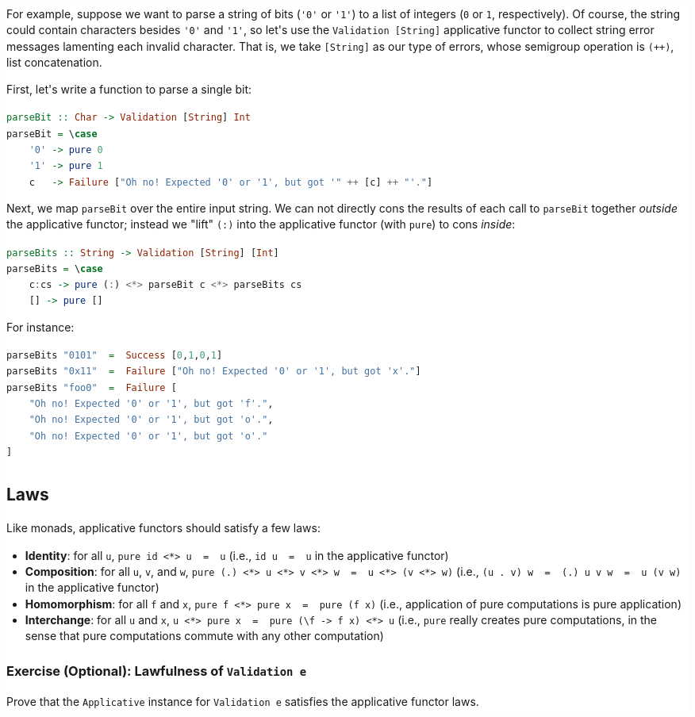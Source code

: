 For example, suppose we want to parse a string of bits (`'0'` or `'1'`) to a
list of integers (`0` or `1`, respectively). Of course, the string could contain
characters besides `'0'` and `'1'`, so let's use the `Validation [String]`
applicative functor to collect string error messages lamenting each invalid
character. That is, we take `[String]` as our type of errors, whose semigroup
operation is `(++)`, list concatenation.

First, let's write a function to parse a single bit:
```Haskell
parseBit :: Char -> Validation [String] Int
parseBit = \case
    '0' -> pure 0
    '1' -> pure 1
    c   -> Failure ["Oh no! Expected '0' or '1', but got '" ++ [c] ++ "'."]
```
Next, we map `parseBit` over the entire input string. We can not directly cons
the results of each call to `parseBit` together *outside* the applicative
functor; instead we "lift" `(:)` into the applicative functor (with `pure`) to
cons *inside*:
```Haskell
parseBits :: String -> Validation [String] [Int]
parseBits = \case
    c:cs -> pure (:) <*> parseBit c <*> parseBits cs
    [] -> pure []
```
For instance:
```Haskell
parseBits "0101"  =  Success [0,1,0,1]
parseBits "0x11"  =  Failure ["Oh no! Expected '0' or '1', but got 'x'."]
parseBits "foo0"  =  Failure [
    "Oh no! Expected '0' or '1', but got 'f'.",
    "Oh no! Expected '0' or '1', but got 'o'.",
    "Oh no! Expected '0' or '1', but got 'o'."
]
```

## Laws

Like monads, applicative functors should satisfy a few laws:

- **Identity**: for all `u`, `pure id <*> u  =  u`
  (i.e., `id u  =  u` in the applicative functor)
- **Composition**: for all `u`, `v`, and `w`, `pure (.) <*> u <*> v <*> w  =  u <*> (v <*> w)`
  (i.e., `(u . v) w  =  (.) u v w  =  u (v w)` in the applicative functor)
- **Homomorphism**: for all `f` and `x`, `pure f <*> pure x  =  pure (f x)`
  (i.e., application of pure computations is pure application)
- **Interchange**: for all `u` and `x`, `u <*> pure x  =  pure (\f -> f x) <*> u`
  (i.e., `pure` really creates pure computations, in the sense that pure
  computations commute with any other computation)

### Exercise (Optional): Lawfulness of `Validation e`

Prove that the `Applicative` instance for `Validation e` satisfies the
applicative functor laws.
